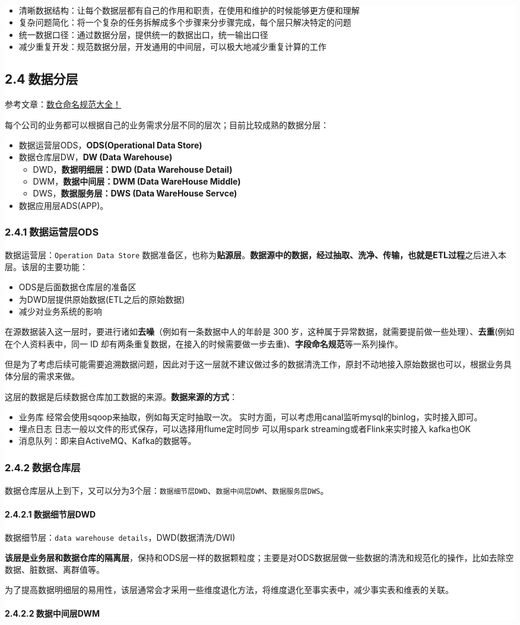 - 清晰数据结构：让每个数据层都有自己的作用和职责，在使用和维护的时候能够更方便和理解
- 复杂问题简化：将一个复杂的任务拆解成多个步骤来分步骤完成，每个层只解决特定的问题
- 统一数据口径：通过数据分层，提供统一的数据出口，统一输出口径
- 减少重复开发：规范数据分层，开发通用的中间层，可以极大地减少重复计算的工作

## 2.4 数据分层

参考文章：[数仓命名规范大全！](https://mp.weixin.qq.com/s/e_P8q9-B9QZUgwn0O7NBog)

每个公司的业务都可以根据自己的业务需求分层不同的层次；目前比较成熟的数据分层：

- 数据运营层ODS，**ODS(Operational Data Store)**
- 数据仓库层DW，**DW (Data Warehouse)**
  - DWD，**数据明细层：DWD  (Data Warehouse Detail)**
  - DWM，**数据中间层：DWM  (Data WareHouse Middle)**
  - DWS，**数据服务层：DWS  (Data WareHouse Servce)**
- 数据应用层ADS(APP)。

### 2.4.1 数据运营层ODS

数据运营层：`Operation Data Store` 数据准备区，也称为**贴源层**。**数据源中的数据，经过抽取、洗净、传输，也就是ETL过程**之后进入本层。该层的主要功能：

- ODS是后面数据仓库层的准备区
- 为DWD层提供原始数据(ETL之后的原始数据)
- 减少对业务系统的影响

在源数据装入这一层时，要进行诸如**去噪**（例如有一条数据中人的年龄是 300 岁，这种属于异常数据，就需要提前做一些处理）、**去重**(例如在个人资料表中，同一 ID 却有两条重复数据，在接入的时候需要做一步去重)、**字段命名规范**等一系列操作。

但是为了考虑后续可能需要追溯数据问题，因此对于这一层就不建议做过多的数据清洗工作，原封不动地接入原始数据也可以，根据业务具体分层的需求来做。

这层的数据是后续数据仓库加工数据的来源。**数据来源的方式**：

- 业务库
  经常会使用sqoop来抽取，例如每天定时抽取一次。
  实时方面，可以考虑用canal监听mysql的binlog，实时接入即可。
- 埋点日志
  日志一般以文件的形式保存，可以选择用flume定时同步
  可以用spark streaming或者Flink来实时接入
  kafka也OK
- 消息队列：即来自ActiveMQ、Kafka的数据等。

### 2.4.2 数据仓库层

数据仓库层从上到下，又可以分为3个层：`数据细节层DWD`、`数据中间层DWM`、`数据服务层DWS`。

#### 2.4.2.1 数据细节层DWD

数据细节层：`data warehouse details`，DWD(数据清洗/DWI)

**该层是业务层和数据仓库的隔离层**，保持和ODS层一样的数据颗粒度；主要是对ODS数据层做一些数据的清洗和规范化的操作，比如去除空数据、脏数据、离群值等。

为了提高数据明细层的易用性，该层通常会才采用一些维度退化方法，将维度退化至事实表中，减少事实表和维表的关联。

#### 2.4.2.2 数据中间层DWM
